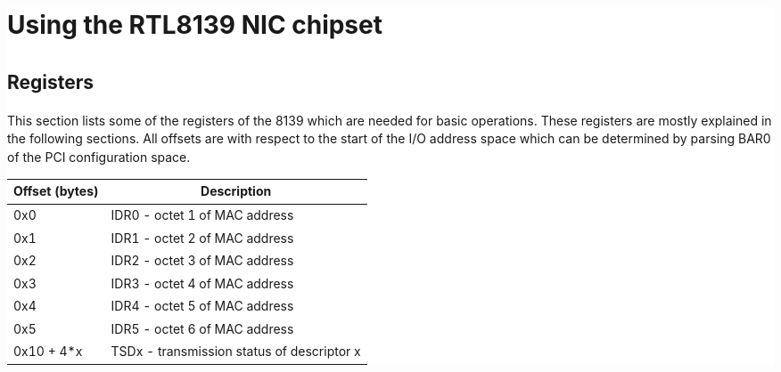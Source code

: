 # Using the RTL8139 NIC chipset


## Registers


This section lists some of the registers of the 8139 which are needed for basic operations. These registers are mostly explained in the following sections. All offsets are with respect to the start of the I/O address space which can be determined by parsing BAR0 of the PCI configuration space.

<table>
<thead>
<tr class="header">
<th>Offset (bytes)<br />
</th>
<th>Description<br />
</th>
</tr>
</thead>
<tbody>
<tr class="odd">
<td>0x0<br />
</td>
<td>IDR0 - octet 1 of MAC address<br />
</td>
</tr>
<tr class="even">
<td>0x1<br />
</td>
<td>IDR1 - octet 2 of MAC address<br />
</td>
</tr>
<tr class="odd">
<td>0x2<br />
</td>
<td>IDR2 - octet 3 of MAC address<br />
</td>
</tr>
<tr class="even">
<td>0x3<br />
</td>
<td>IDR3 - octet 4 of MAC address<br />
</td>
</tr>
<tr class="odd">
<td>0x4<br />
</td>
<td>IDR4 - octet 5 of MAC address<br />
</td>
</tr>
<tr class="even">
<td>0x5<br />
</td>
<td>IDR5 - octet 6 of MAC address<br />
</td>
</tr>
<tr class="odd">
<td>0x10 + 4*x<br />
</td>
<td>TSDx - transmission status of descriptor x<br />
</td>
</tr>
<tr class="even">